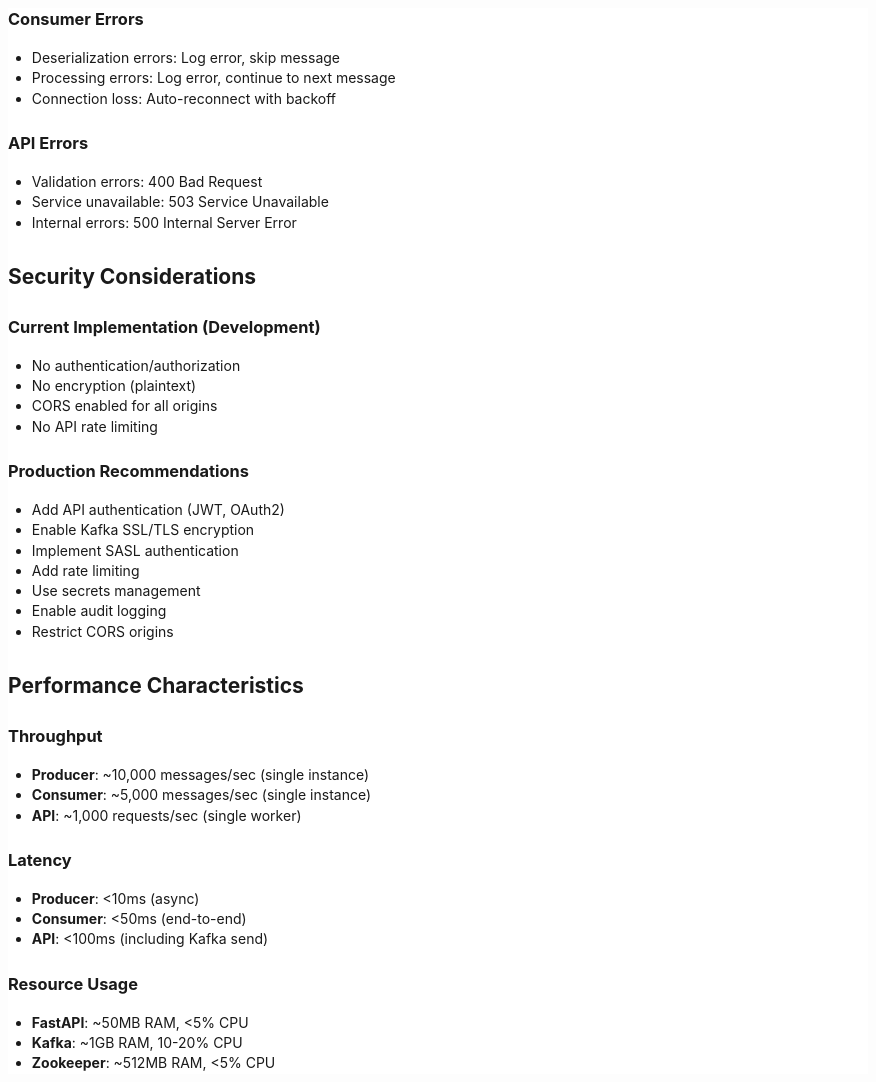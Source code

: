 ### Consumer Errors

-   Deserialization errors: Log error, skip message
-   Processing errors: Log error, continue to next message
-   Connection loss: Auto-reconnect with backoff

### API Errors

-   Validation errors: 400 Bad Request
-   Service unavailable: 503 Service Unavailable
-   Internal errors: 500 Internal Server Error

## Security Considerations

### Current Implementation (Development)

-   No authentication/authorization
-   No encryption (plaintext)
-   CORS enabled for all origins
-   No API rate limiting

### Production Recommendations

-   Add API authentication (JWT, OAuth2)
-   Enable Kafka SSL/TLS encryption
-   Implement SASL authentication
-   Add rate limiting
-   Use secrets management
-   Enable audit logging
-   Restrict CORS origins

## Performance Characteristics

### Throughput

-   **Producer**: ~10,000 messages/sec (single instance)
-   **Consumer**: ~5,000 messages/sec (single instance)
-   **API**: ~1,000 requests/sec (single worker)

### Latency

-   **Producer**: <10ms (async)
-   **Consumer**: <50ms (end-to-end)
-   **API**: <100ms (including Kafka send)

### Resource Usage

-   **FastAPI**: ~50MB RAM, <5% CPU
-   **Kafka**: ~1GB RAM, 10-20% CPU
-   **Zookeeper**: ~512MB RAM, <5% CPU
